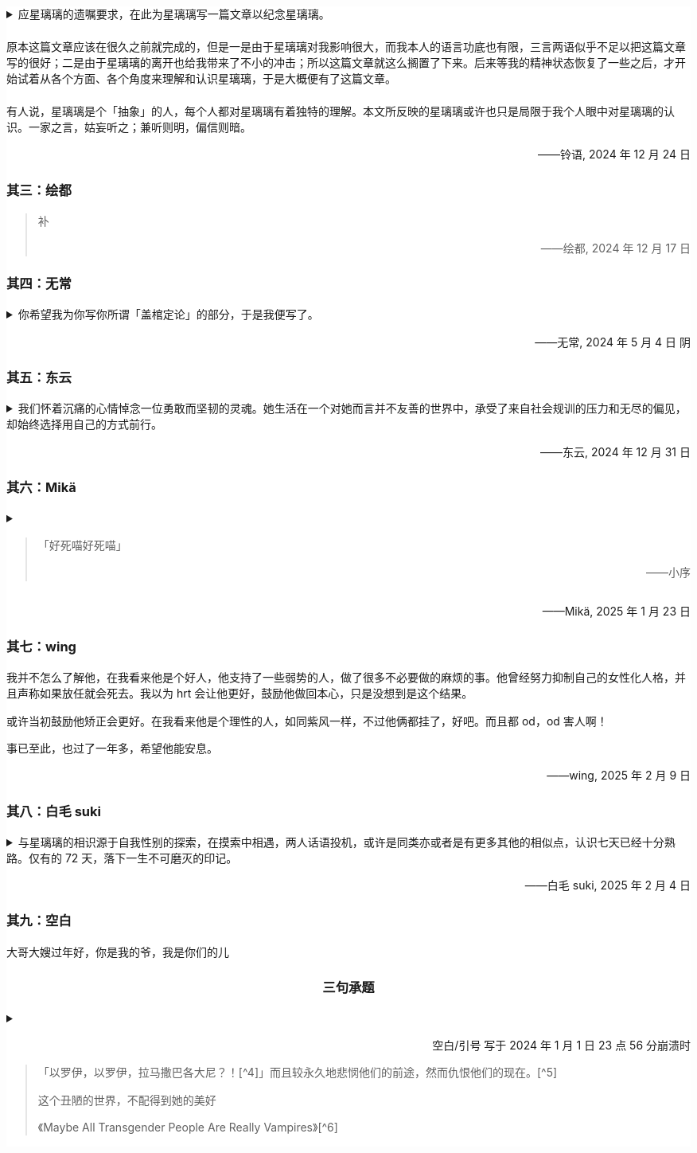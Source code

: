 <details style="margin-top: 0.5rem;"><summary>应星璃璃的遗嘱要求，在此为星璃璃写一篇文章以纪念星璃璃。<br/><br/>原本这篇文章应该在很久之前就完成的，但是一是由于星璃璃对我影响很大，而我本人的语言功底也有限，三言两语似乎不足以把这篇文章写的很好；二是由于星璃璃的离开也给我带来了不小的冲击；所以这篇文章就这么搁置了下来。后来等我的精神状态恢复了一些之后，才开始试着从各个方面、各个角度来理解和认识星璃璃，于是大概便有了这篇文章。<br/><br/>有人说，星璃璃是个「抽象」的人，每个人都对星璃璃有着独特的理解。本文所反映的星璃璃或许也只是局限于我个人眼中对星璃璃的认识。一家之言，姑妄听之；兼听则明，偏信则暗。</summary></details>

<p style="text-align: end;">——铃语, 2024 年 12 月 24 日</p>

### 其三：绘都

> 补
>
> <p style="text-align: end;">——绘都, 2024 年 12 月 17 日</p>

### 其四：无常

<details style="margin-top: 0.5rem;"><summary>你希望我为你写你所谓「盖棺定论」的部分，于是我便写了。</summary></details>

<p style="text-align: end;">——无常, 2024 年 5 月 4 日 阴</p>

### 其五：东云

<details style="margin-top: 0.5rem;"><summary>我们怀着沉痛的心情悼念一位勇敢而坚韧的灵魂。她生活在一个对她而言并不友善的世界中，承受了来自社会规训的压力和无尽的偏见，却始终选择用自己的方式前行。</summary></details>

<p style="text-align: end;">——东云, 2024 年 12 月 31 日</p>

### 其六：Mikä

<details style="margin-top: 0.5rem;"><summary><blockquote><p>「好死喵好死喵」</p><p style="text-align: end;">——小序</p></blockquote></summary></details>

<p style="text-align: end;">——Mikä, 2025 年 1 月 23 日</p>

### 其七：wing

我并不怎么了解他，在我看来他是个好人，他支持了一些弱势的人，做了很多不必要做的麻烦的事。他曾经努力抑制自己的女性化人格，并且声称如果放任就会死去。我以为 hrt 会让他更好，鼓励他做回本心，只是没想到是这个结果。

或许当初鼓励他矫正会更好。在我看来他是个理性的人，如同紫风一样，不过他俩都挂了，好吧。而且都 od，od 害人啊！

事已至此，也过了一年多，希望他能安息。

<p style="text-align: end;">——wing, 2025 年 2 月 9 日</p>

### 其八：白毛 suki

<details style="margin-top: 0.5rem;"><summary>与星璃璃的相识源于自我性别的探索，在摸索中相遇，两人话语投机，或许是同类亦或者是有更多其他的相似点，认识七天已经十分熟路。仅有的 72 天，落下一生不可磨灭的印记。</summary></details>

<p style="text-align: end;">——白毛 suki, 2025 年 2 月 4 日</p>

### 其九：空白

<p style="display: inline;">大哥大嫂过年好，你是我的爷，我是你们的儿</p>
<h3 align = "center">三句承题</h3>
<details style="margin-top: 0.5rem;"><summary><p style="text-align: end;">空白/引号 写于 2024 年 1 月 1 日 23 点 56 分崩溃时</p><p></p><blockquote><p>「以罗伊，以罗伊，拉马撒巴各大尼？！[^4]」而且较永久地悲悯他们的前途，然而仇恨他们的现在。[^5]</p><p>这个丑陋的世界，不配得到她的美好</p><p>《Maybe All Transgender People Are Really Vampires》[^6]</p></blockquote></summary></details>


[^1]: 出自卢梭《社会契约论》
[^2]: 实则出自博尔赫斯《另一次死亡》
[^3]: 即 Transcend Lights
[^4]: 出自鲁迅散文诗《复仇（其二）》，即 Eli, Eli, lama sabachthani? 翻出来，就是：我的上帝，你为什么离弃我？
[^5]: 亦出自鲁迅散文诗《复仇（其二）》。
[^6]: 见后文「零重祈愿」篇开头。
[^7]: 既可作虫解，亦可作鸟解。
[^8]: 出自芥川龙之介的《蜘蛛の糸》
[^9]: 有少量删改，改编时部分灵感来自作品《罗德岛理工大学开学第一课》，本文对洁澄天奏作品的引用皆已获得洁澄天奏本人授权。